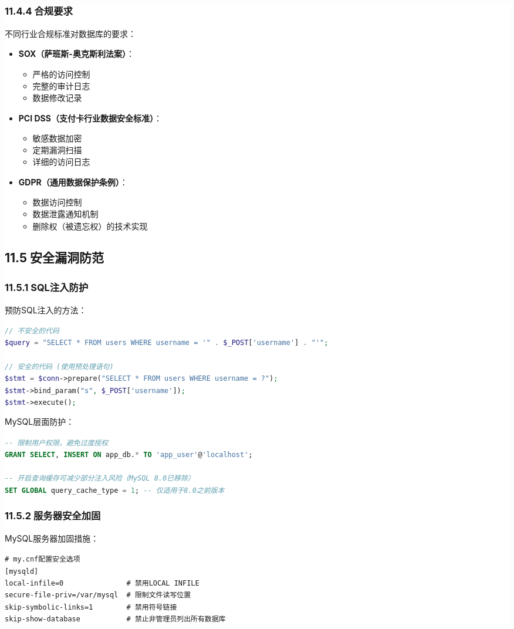 ### 11.4.4 合规要求

不同行业合规标准对数据库的要求：

- **SOX（萨班斯-奥克斯利法案）**：
  - 严格的访问控制
  - 完整的审计日志
  - 数据修改记录

- **PCI DSS（支付卡行业数据安全标准）**：
  - 敏感数据加密
  - 定期漏洞扫描
  - 详细的访问日志

- **GDPR（通用数据保护条例）**：
  - 数据访问控制
  - 数据泄露通知机制
  - 删除权（被遗忘权）的技术实现

## 11.5 安全漏洞防范

### 11.5.1 SQL注入防护

预防SQL注入的方法：

```php
// 不安全的代码
$query = "SELECT * FROM users WHERE username = '" . $_POST['username'] . "'";

// 安全的代码 (使用预处理语句)
$stmt = $conn->prepare("SELECT * FROM users WHERE username = ?");
$stmt->bind_param("s", $_POST['username']);
$stmt->execute();
```

MySQL层面防护：
```sql
-- 限制用户权限，避免过度授权
GRANT SELECT, INSERT ON app_db.* TO 'app_user'@'localhost';

-- 开启查询缓存可减少部分注入风险（MySQL 8.0已移除）
SET GLOBAL query_cache_type = 1; -- 仅适用于8.0之前版本
```

### 11.5.2 服务器安全加固

MySQL服务器加固措施：

```
# my.cnf配置安全选项
[mysqld]
local-infile=0               # 禁用LOCAL INFILE
secure-file-priv=/var/mysql  # 限制文件读写位置
skip-symbolic-links=1        # 禁用符号链接
skip-show-database           # 禁止非管理员列出所有数据库
```
